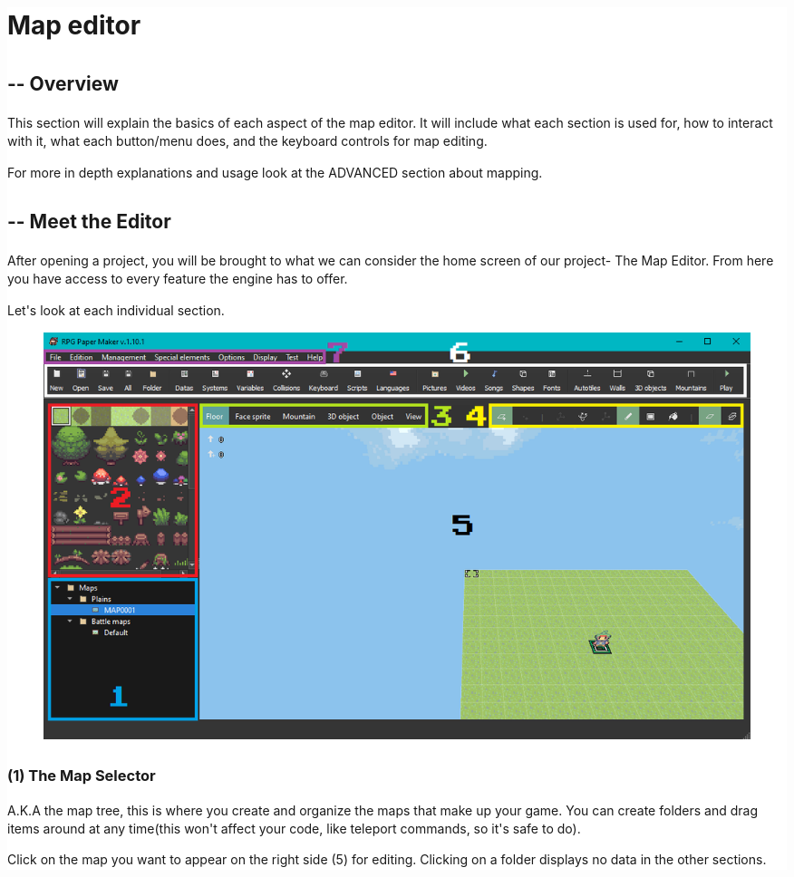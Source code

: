 # Map editor

## -- Overview

This section will explain the basics of each aspect of the map editor. It will include what each section is used for, how to interact with it, what each button/menu does, and the keyboard controls for map editing.&#x20;

For more in depth explanations and usage look at the ADVANCED section about mapping.&#x20;

## -- Meet the Editor

After opening a project, you will be brought to what we can consider the home screen of our project- The Map Editor. From here you have access to every feature the engine has to offer.&#x20;

Let's look at each individual section.&#x20;

<figure><img src="../.gitbook/assets/editor_marked (1).png" alt=""><figcaption></figcaption></figure>

### (1) The Map Selector

A.K.A the map tree, this is where you create and organize the maps that make up your game. You can create folders and drag items around at any time(this won't affect your code, like teleport commands, so it's safe to do).

Click on the map you want to appear on the right side (5) for editing. Clicking on a folder displays no data in the other sections.&#x20;

